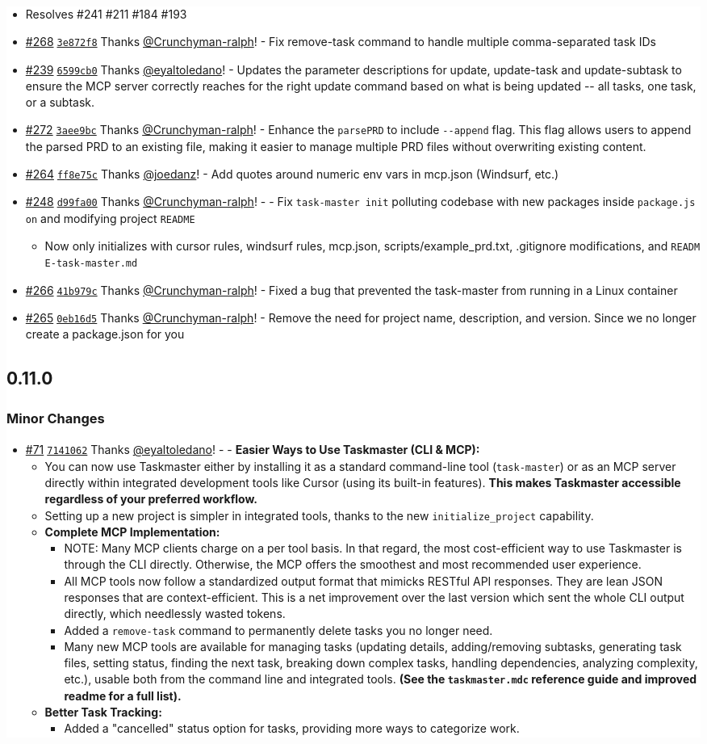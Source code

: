   - Resolves #241 #211 #184 #193

- [#268](https://github.com/eyaltoledano/claude-task-master/pull/268) [`3e872f8`](https://github.com/eyaltoledano/claude-task-master/commit/3e872f8afbb46cd3978f3852b858c233450b9f33) Thanks [@Crunchyman-ralph](https://github.com/Crunchyman-ralph)! - Fix remove-task command to handle multiple comma-separated task IDs

- [#239](https://github.com/eyaltoledano/claude-task-master/pull/239) [`6599cb0`](https://github.com/eyaltoledano/claude-task-master/commit/6599cb0bf9eccecab528207836e9d45b8536e5c2) Thanks [@eyaltoledano](https://github.com/eyaltoledano)! - Updates the parameter descriptions for update, update-task and update-subtask to ensure the MCP server correctly reaches for the right update command based on what is being updated -- all tasks, one task, or a subtask.

- [#272](https://github.com/eyaltoledano/claude-task-master/pull/272) [`3aee9bc`](https://github.com/eyaltoledano/claude-task-master/commit/3aee9bc840eb8f31230bd1b761ed156b261cabc4) Thanks [@Crunchyman-ralph](https://github.com/Crunchyman-ralph)! - Enhance the `parsePRD` to include `--append` flag. This flag allows users to append the parsed PRD to an existing file, making it easier to manage multiple PRD files without overwriting existing content.

- [#264](https://github.com/eyaltoledano/claude-task-master/pull/264) [`ff8e75c`](https://github.com/eyaltoledano/claude-task-master/commit/ff8e75cded91fb677903040002626f7a82fd5f88) Thanks [@joedanz](https://github.com/joedanz)! - Add quotes around numeric env vars in mcp.json (Windsurf, etc.)

- [#248](https://github.com/eyaltoledano/claude-task-master/pull/248) [`d99fa00`](https://github.com/eyaltoledano/claude-task-master/commit/d99fa00980fc61695195949b33dcda7781006f90) Thanks [@Crunchyman-ralph](https://github.com/Crunchyman-ralph)! - - Fix `task-master init` polluting codebase with new packages inside `package.json` and modifying project `README`

  - Now only initializes with cursor rules, windsurf rules, mcp.json, scripts/example_prd.txt, .gitignore modifications, and `README-task-master.md`

- [#266](https://github.com/eyaltoledano/claude-task-master/pull/266) [`41b979c`](https://github.com/eyaltoledano/claude-task-master/commit/41b979c23963483e54331015a86e7c5079f657e4) Thanks [@Crunchyman-ralph](https://github.com/Crunchyman-ralph)! - Fixed a bug that prevented the task-master from running in a Linux container

- [#265](https://github.com/eyaltoledano/claude-task-master/pull/265) [`0eb16d5`](https://github.com/eyaltoledano/claude-task-master/commit/0eb16d5ecbb8402d1318ca9509e9d4087b27fb25) Thanks [@Crunchyman-ralph](https://github.com/Crunchyman-ralph)! - Remove the need for project name, description, and version. Since we no longer create a package.json for you

## 0.11.0

### Minor Changes

- [#71](https://github.com/eyaltoledano/claude-task-master/pull/71) [`7141062`](https://github.com/eyaltoledano/claude-task-master/commit/71410629ba187776d92a31ea0729b2ff341b5e38) Thanks [@eyaltoledano](https://github.com/eyaltoledano)! - - **Easier Ways to Use Taskmaster (CLI & MCP):**
  - You can now use Taskmaster either by installing it as a standard command-line tool (`task-master`) or as an MCP server directly within integrated development tools like Cursor (using its built-in features). **This makes Taskmaster accessible regardless of your preferred workflow.**
  - Setting up a new project is simpler in integrated tools, thanks to the new `initialize_project` capability.
  - **Complete MCP Implementation:**
    - NOTE: Many MCP clients charge on a per tool basis. In that regard, the most cost-efficient way to use Taskmaster is through the CLI directly. Otherwise, the MCP offers the smoothest and most recommended user experience.
    - All MCP tools now follow a standardized output format that mimicks RESTful API responses. They are lean JSON responses that are context-efficient. This is a net improvement over the last version which sent the whole CLI output directly, which needlessly wasted tokens.
    - Added a `remove-task` command to permanently delete tasks you no longer need.
    - Many new MCP tools are available for managing tasks (updating details, adding/removing subtasks, generating task files, setting status, finding the next task, breaking down complex tasks, handling dependencies, analyzing complexity, etc.), usable both from the command line and integrated tools. **(See the `taskmaster.mdc` reference guide and improved readme for a full list).**
  - **Better Task Tracking:**
    - Added a "cancelled" status option for tasks, providing more ways to categorize work.